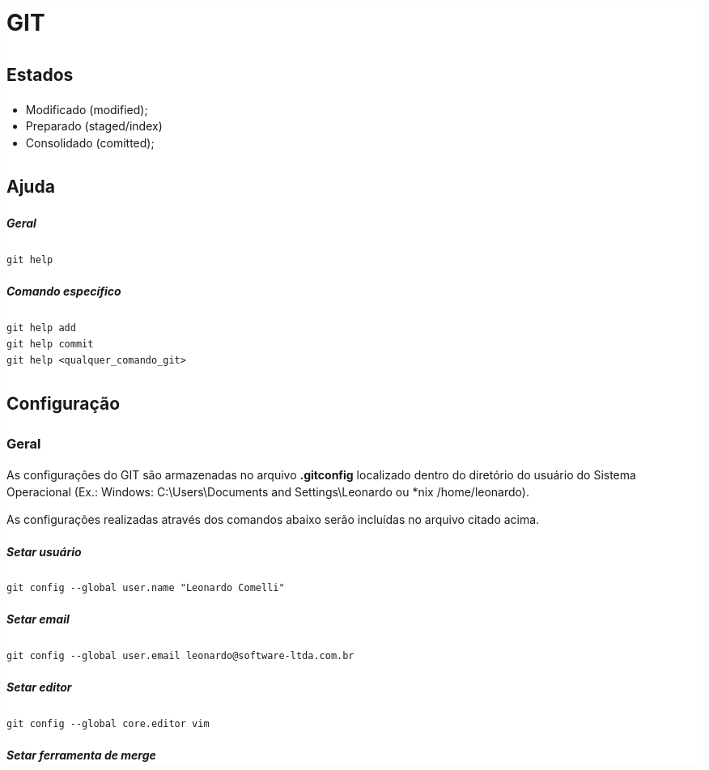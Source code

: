 # GIT

## Estados

- Modificado (modified);
- Preparado (staged/index)
- Consolidado (comitted);

## Ajuda

##### Geral

```
git help
```

##### Comando específico

```
git help add
git help commit
git help <qualquer_comando_git>
```

## Configuração

### Geral

As configurações do GIT são armazenadas no arquivo **.gitconfig** localizado dentro do diretório do usuário do Sistema Operacional (Ex.: Windows: C:\Users\Documents and Settings\Leonardo ou *nix /home/leonardo).

As configurações realizadas através dos comandos abaixo serão incluídas no arquivo citado acima.

##### Setar usuário

```
git config --global user.name "Leonardo Comelli"
```

##### Setar email

```
git config --global user.email leonardo@software-ltda.com.br
```

##### Setar editor

```
git config --global core.editor vim
```

##### Setar ferramenta de merge
